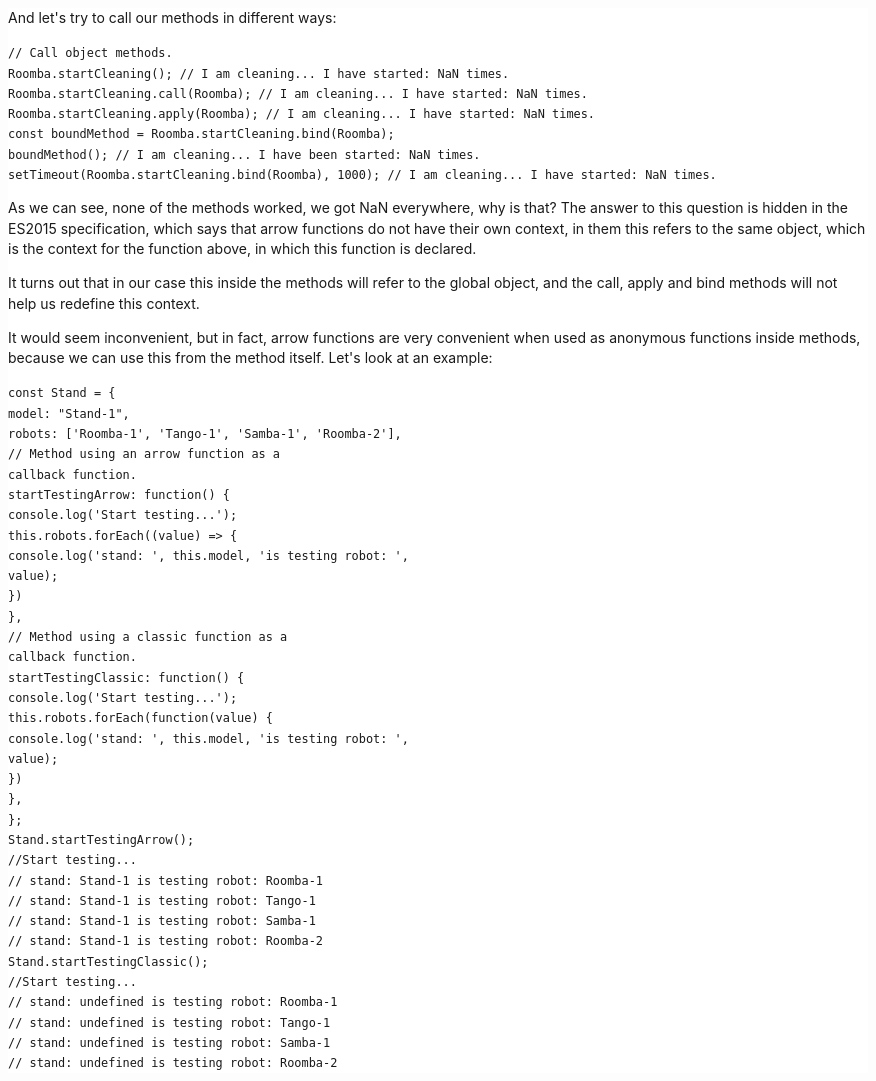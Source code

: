 And let's try to call our methods in different ways:

```Js
// Call object methods.
Roomba.startCleaning(); // I am cleaning... I have started: NaN times.
Roomba.startCleaning.call(Roomba); // I am cleaning... I have started: NaN times.
Roomba.startCleaning.apply(Roomba); // I am cleaning... I have started: NaN times.
const boundMethod = Roomba.startCleaning.bind(Roomba);
boundMethod(); // I am cleaning... I have been started: NaN times.
setTimeout(Roomba.startCleaning.bind(Roomba), 1000); // I am cleaning... I have started: NaN times.
```

As we can see, none of the methods worked, we got NaN everywhere, why is that? The answer to this question is hidden in the ES2015 specification, which says that arrow functions do not have their own context, in them this refers to the same object, which is the context for the function above, in which this function is declared.

It turns out that in our case this inside the methods will refer to the global object, and the call, apply and bind methods will not help us redefine this context.

It would seem inconvenient, but in fact, arrow functions are very convenient when used as anonymous functions inside methods, because we can use this from the method itself. Let's look at an example:

```Js
const Stand = {
model: "Stand-1",
robots: ['Roomba-1', 'Tango-1', 'Samba-1', 'Roomba-2'],
// Method using an arrow function as a
callback function.
startTestingArrow: function() {
console.log('Start testing...');
this.robots.forEach((value) => {
console.log('stand: ', this.model, 'is testing robot: ',
value);
})
},
// Method using a classic function as a
callback function.
startTestingClassic: function() {
console.log('Start testing...');
this.robots.forEach(function(value) {
console.log('stand: ', this.model, 'is testing robot: ',
value);
})
},
};
Stand.startTestingArrow();
//Start testing...
// stand: Stand-1 is testing robot: Roomba-1
// stand: Stand-1 is testing robot: Tango-1
// stand: Stand-1 is testing robot: Samba-1
// stand: Stand-1 is testing robot: Roomba-2
Stand.startTestingClassic();
//Start testing...
// stand: undefined is testing robot: Roomba-1
// stand: undefined is testing robot: Tango-1
// stand: undefined is testing robot: Samba-1
// stand: undefined is testing robot: Roomba-2
```
